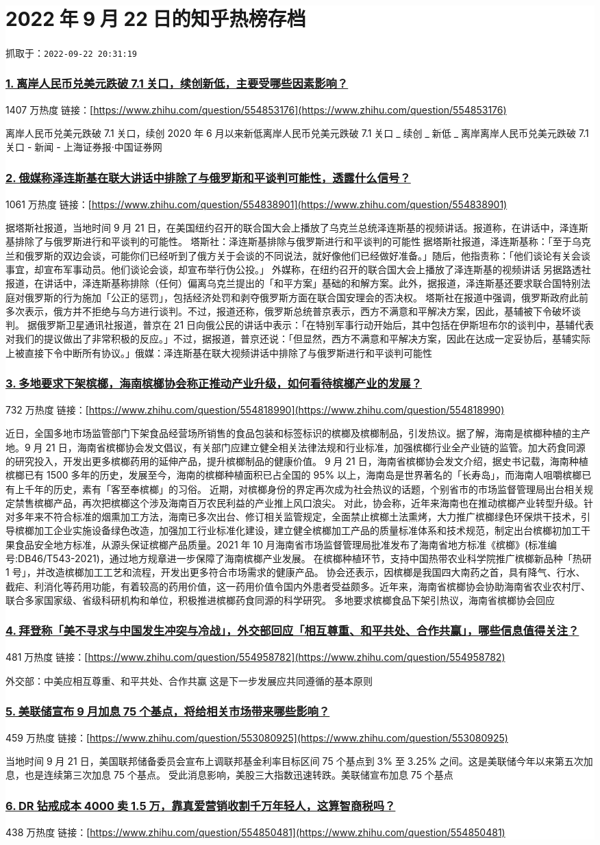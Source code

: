 # 2022 年 9 月 22 日的知乎热榜存档

抓取于：`2022-09-22 20:31:19`

### [1. 离岸人民币兑美元跌破 7.1 关口，续创新低，主要受哪些因素影响？](https://www.zhihu.com/question/554853176)
1407 万热度 链接：[https://www.zhihu.com/question/554853176](https://www.zhihu.com/question/554853176)

离岸人民币兑美元跌破 7.1 关口，续创 2020 年 6 月以来新低离岸人民币兑美元跌破 7.1 关口 _ 续创 _ 新低 _ 离岸离岸人民币兑美元跌破 7.1 关口 - 新闻 - 上海证券报·中国证券网

### [2. 俄媒称泽连斯基在联大讲话中排除了与俄罗斯和平谈判可能性，透露什么信号？](https://www.zhihu.com/question/554838901)
1061 万热度 链接：[https://www.zhihu.com/question/554838901](https://www.zhihu.com/question/554838901)

据塔斯社报道，当地时间 9 月 21 日，在美国纽约召开的联合国大会上播放了乌克兰总统泽连斯基的视频讲话。报道称，在讲话中，泽连斯基排除了与俄罗斯进行和平谈判的可能性。 塔斯社：泽连斯基排除与俄罗斯进行和平谈判的可能性 据塔斯社报道，泽连斯基称：「至于乌克兰和俄罗斯的双边会谈，可能你们已经听到了俄方关于会谈的不同说法，就好像他们已经做好准备。」随后，他指责称：「他们谈论有关会谈事宜，却宣布军事动员。他们谈论会谈，却宣布举行伪公投。」 外媒称，在纽约召开的联合国大会上播放了泽连斯基的视频讲话 另据路透社报道，在讲话中，泽连斯基称排除（任何）偏离乌克兰提出的「和平方案」基础的和解方案。此外，据报道，泽连斯基还要求联合国特别法庭对俄罗斯的行为施加「公正的惩罚」，包括经济处罚和剥夺俄罗斯方面在联合国安理会的否决权。 塔斯社在报道中强调，俄罗斯政府此前多次表示，俄方并不拒绝与乌方进行谈判。不过，报道还称，俄罗斯总统普京表示，西方不满意和平解决方案，因此，基辅被下令破坏谈判。 据俄罗斯卫星通讯社报道，普京在 21 日向俄公民的讲话中表示：「在特别军事行动开始后，其中包括在伊斯坦布尔的谈判中，基辅代表对我们的提议做出了非常积极的反应。」不过，据报道，普京还说：「但显然，西方不满意和平解决方案，因此在达成一定妥协后，基辅实际上被直接下令中断所有协议。」俄媒：泽连斯基在联大视频讲话中排除了与俄罗斯进行和平谈判可能性

### [3. 多地要求下架槟榔，海南槟榔协会称正推动产业升级，如何看待槟榔产业的发展？](https://www.zhihu.com/question/554818990)
732 万热度 链接：[https://www.zhihu.com/question/554818990](https://www.zhihu.com/question/554818990)

近日，全国多地市场监管部门下架食品经营场所销售的食品包装和标签标识的槟榔及槟榔制品，引发热议。据了解，海南是槟榔种植的主产地。9 月 21 日，海南省槟榔协会发文倡议，有关部门应建立健全相关法律法规和行业标准，加强槟榔行业全产业链的监管。加大药食同源的研究投入，开发出更多槟榔药用的延伸产品，提升槟榔制品的健康价值。 9 月 21 日，海南省槟榔协会发文介绍，据史书记载，海南种植槟榔已有 1500 多年的历史，发展至今，海南的槟榔种植面积已占全国的 95% 以上，海南岛是世界著名的「长寿岛」，而海南人咀嚼槟榔已有上千年的历史，素有「客至奉槟榔」的习俗。 近期，对槟榔身份的界定再次成为社会热议的话题，个别省市的市场监督管理局出台相关规定禁售槟榔产品，再次把槟榔这个涉及海南百万农民利益的产业推上风口浪尖。 对此，协会称，近年来海南也在推动槟榔产业转型升级。针对多年来不符合标准的烟熏加工方法，海南已多次出台、修订相关监管规定，全面禁止槟榔土法熏烤，大力推广槟榔绿色环保烘干技术，引导槟榔加工企业实施设备绿色改造，加强加工行业标准化建设，建立健全槟榔加工产品的质量标准体系和技术规范，制定出台槟榔初加工干果食品安全地方标准，从源头保证槟榔产品质量。2021 年 10 月海南省市场监督管理局批准发布了海南省地方标准《槟榔》(标准编号:DB46/T543-2021)，通过地方规章进一步保障了海南槟榔产业发展。 在槟榔种植环节，支持中国热带农业科学院推广槟榔新品种「热研 1 号」，并改造槟榔加工工艺和流程，开发出更多符合市场需求的健康产品。 协会还表示，因槟榔是我国四大南药之首，具有降气、行水、截疟、利消化等药用功能，有着较高的药用价值，这一药用价值令国内外患者受益颇多。近年来，海南省槟榔协会协助海南省农业农村厅、联合多家国家级、省级科研机构和单位，积极推进槟榔药食同源的科学研究。 多地要求槟榔食品下架引热议，海南省槟榔协会回应

### [4. 拜登称「美不寻求与中国发生冲突与冷战」，外交部回应「相互尊重、和平共处、合作共赢」，哪些信息值得关注？](https://www.zhihu.com/question/554958782)
481 万热度 链接：[https://www.zhihu.com/question/554958782](https://www.zhihu.com/question/554958782)

外交部：中美应相互尊重、和平共处、合作共赢 这是下一步发展应共同遵循的基本原则

### [5. 美联储宣布 9 月加息 75 个基点，将给相关市场带来哪些影响？](https://www.zhihu.com/question/553080925)
459 万热度 链接：[https://www.zhihu.com/question/553080925](https://www.zhihu.com/question/553080925)

当地时间 9 月 21 日，美国联邦储备委员会宣布上调联邦基金利率目标区间 75 个基点到 3% 至 3.25% 之间。这是美联储今年以来第五次加息，也是连续第三次加息 75 个基点。 受此消息影响，美股三大指数迅速转跌。美联储宣布加息 75 个基点

### [6. DR 钻戒成本 4000 卖 1.5 万，靠真爱营销收割千万年轻人，这算智商税吗？](https://www.zhihu.com/question/554850481)
438 万热度 链接：[https://www.zhihu.com/question/554850481](https://www.zhihu.com/question/554850481)
